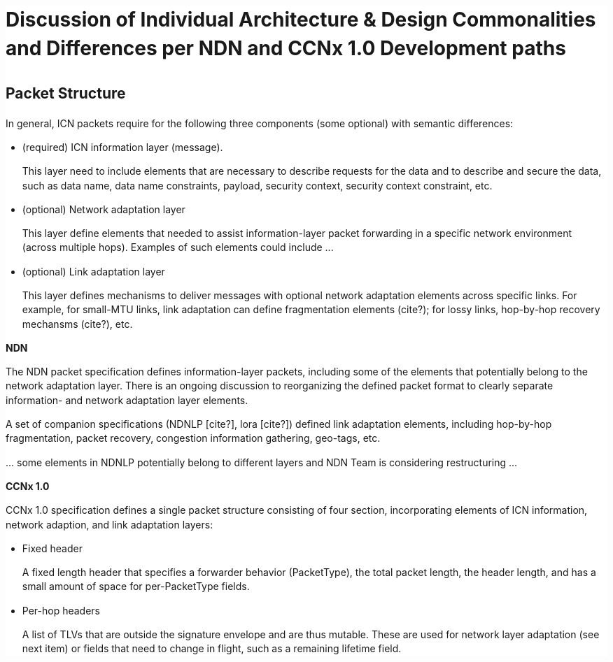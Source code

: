 # Discussion of Individual Architecture & Design Commonalities and Differences per NDN and CCNx 1.0 Development paths







## Packet Structure

In general, ICN packets require for the following three components (some optional) with semantic differences:

- (required) ICN information layer (message).

    This layer need to include elements that are necessary to describe requests for the data and to describe and secure the data, such as data name, data name constraints, payload, security context, security context constraint, etc.

- (optional) Network adaptation layer

    This layer define elements that needed to assist information-layer packet forwarding in a specific network environment (across multiple hops).
    Examples of such elements could include ...

- (optional) Link adaptation layer

    This layer defines mechanisms to deliver messages with optional network adaptation elements across specific links.
    For example, for small-MTU links, link adaptation can define fragmentation elements (cite?); for lossy links, hop-by-hop recovery mechansms (cite?), etc.

**NDN**

The NDN packet specification defines information-layer packets, including some of the elements that potentially belong to the network adaptation layer.  There is an ongoing discussion to reorganizing the defined packet format to clearly separate information- and network adaptation layer elements.

A set of companion specifications (NDNLP [cite?], lora [cite?]) defined link adaptation elements, including hop-by-hop fragmentation, packet recovery, congestion information gathering, geo-tags, etc.

... some elements in NDNLP potentially belong to different layers and NDN Team is considering restructuring ...

**CCNx 1.0**

CCNx 1.0 specification defines a single packet structure consisting of four section, incorporating elements of ICN information, network adaption, and link adaptation layers:

- Fixed header

    A fixed length header that specifies a forwarder behavior (PacketType), the total packet length,
    the header length, and has a small amount of space for per-PacketType fields.

- Per-hop headers

    A list of TLVs that are outside the signature envelope and are thus mutable.  These are used for network layer adaptation (see next item) or fields that need to change in flight, such as a remaining lifetime field.

